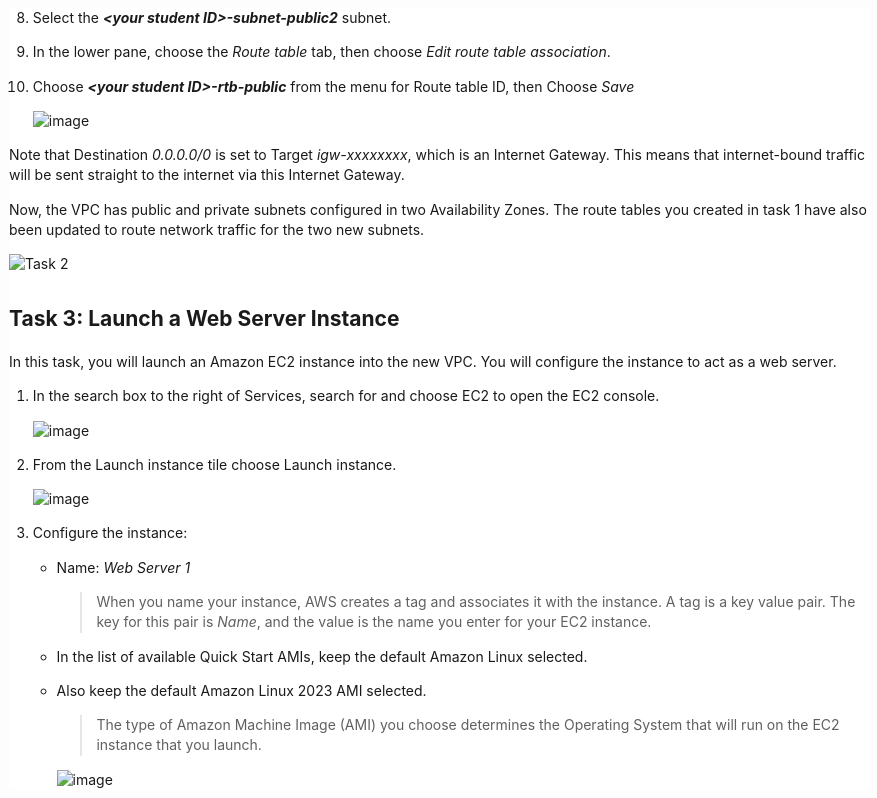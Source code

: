 

8. Select  the ***\<your student ID\>-subnet-public2*** subnet.

9. In the lower pane, choose the *Route table* tab, then choose *Edit route table association*.

10. Choose ***\<your student ID\>-rtb-public*** from the menu for Route table ID, then Choose *Save*

    <img width="792" height="373" alt="image" src="https://github.com/user-attachments/assets/4c82675a-3bcb-4a74-bd45-0ceb05af5bf3" />


Note that Destination *0.0.0.0/0* is set to Target *igw-xxxxxxxx*, which is an Internet Gateway. This means that internet-bound traffic will be sent straight to the internet via this Internet Gateway.

Now, the VPC has public and private subnets configured in two Availability Zones. The route tables you created in task 1 have also been updated to route network traffic for the two new subnets.


<img src="https://raw.githubusercontent.com/justinjiajia/img/refs/heads/master/aws/cloud_foundation/L2-task2.png" alt="Task 2" />






## Task 3: Launch a Web Server Instance

In this task, you will launch an Amazon EC2 instance into the new VPC. You will configure the instance to act as a web server.



1. In the search box to the right of  Services, search for and choose EC2 to open the EC2 console.

   <img width="760" height="269" alt="image" src="https://github.com/user-attachments/assets/41ed54cd-6247-44e4-8291-b2c423a27749" />


   

2. From the Launch instance tile choose Launch instance.

   <img width="569" height="142" alt="image" src="https://github.com/user-attachments/assets/5651eeb2-74ed-4988-b8a8-a14e282e2333" />


   

3. Configure the instance:

   - Name: *Web Server 1*

     > When you name your instance, AWS creates a tag and associates it with the instance. A tag is a key value pair. The key for this pair is *Name*, and the value is the name you enter for your EC2 instance.

   - In the list of available Quick Start AMIs, keep the default Amazon Linux selected.

   - Also keep the default Amazon Linux 2023 AMI selected.

     > The type of Amazon Machine Image (AMI) you choose determines the Operating System that will run on the EC2 instance that you launch.

     <img width="820" height="716" alt="image" src="https://github.com/user-attachments/assets/8b917728-8fbf-4765-8093-ae27e66dfc15" />
